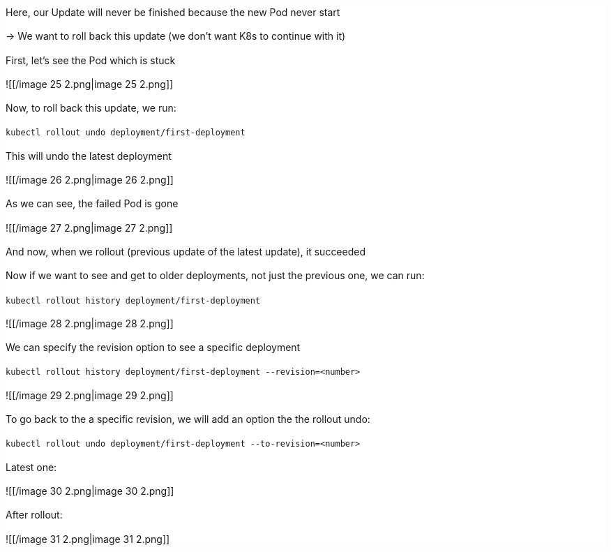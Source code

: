 Here, our Update will never be finished because the new Pod never start

→ We want to roll back this update (we don’t want K8s to continue with it)

  

First, let’s see the Pod which is stuck

![[/image 25 2.png|image 25 2.png]]

Now, to roll back this update, we run:

```Docker
kubectl rollout undo deployment/first-deployment
```

This will undo the latest deployment

![[/image 26 2.png|image 26 2.png]]

As we can see, the failed Pod is gone

![[/image 27 2.png|image 27 2.png]]

And now, when we rollout (previous update of the latest update), it succeeded

  

Now if we want to see and get to older deployments, not just the previous one, we can run:

```Docker
kubectl rollout history deployment/first-deployment
```

![[/image 28 2.png|image 28 2.png]]

We can specify the revision option to see a specific deployment

```Docker
kubectl rollout history deployment/first-deployment --revision=<number>
```

![[/image 29 2.png|image 29 2.png]]

  

To go back to the a specific revision, we will add an option the the rollout undo:

```Docker
kubectl rollout undo deployment/first-deployment --to-revision=<number>
```

  

Latest one:

![[/image 30 2.png|image 30 2.png]]

  

After rollout:

![[/image 31 2.png|image 31 2.png]]
